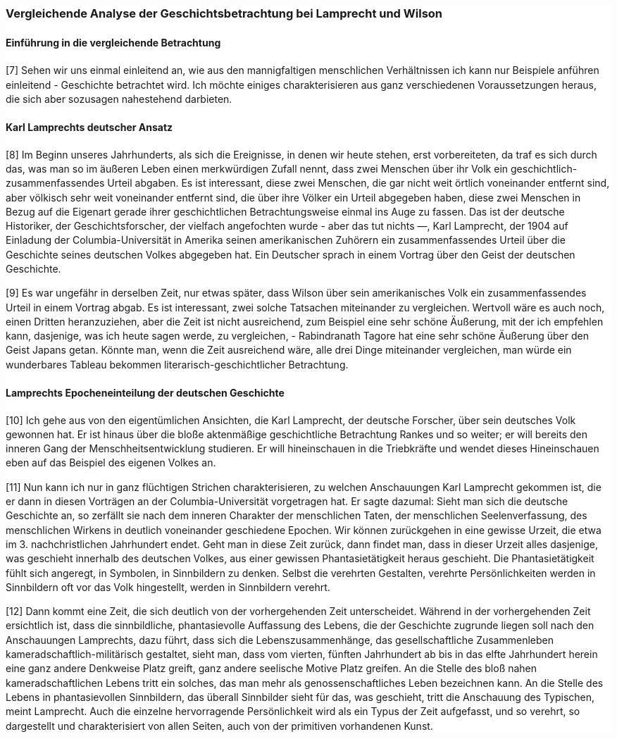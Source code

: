 ### Vergleichende Analyse der Geschichtsbetrachtung bei Lamprecht und Wilson

#### Einführung in die vergleichende Betrachtung

[7] Sehen wir uns einmal einleitend an, wie aus den mannigfaltigen menschlichen Verhältnissen ich kann nur Beispiele anführen einleitend - Geschichte betrachtet wird. Ich möchte einiges charakterisieren aus ganz verschiedenen Voraussetzungen heraus, die sich aber sozusagen nahestehend darbieten.

#### Karl Lamprechts deutscher Ansatz

[8] Im Beginn unseres Jahrhunderts, als sich die Ereignisse, in denen wir heute stehen, erst vorbereiteten, da traf es sich durch das, was man so im äußeren Leben einen merkwürdigen Zufall nennt, dass zwei Menschen über ihr Volk ein geschichtlich-zusammenfassendes Urteil abgaben. Es ist interessant, diese zwei Menschen, die gar nicht weit örtlich voneinander entfernt sind, aber völkisch sehr weit voneinander entfernt sind, die über ihre Völker ein Urteil abgegeben haben, diese zwei Menschen in Bezug auf die Eigenart gerade ihrer geschichtlichen Betrachtungsweise einmal ins Auge zu fassen. Das ist der deutsche Historiker, der Geschichtsforscher, der vielfach angefochten wurde - aber das tut nichts —, Karl Lamprecht, der 1904 auf Einladung der Columbia-Universität in Amerika seinen amerikanischen Zuhörern ein zusammenfassendes Urteil über die Geschichte seines deutschen Volkes abgegeben hat. Ein Deutscher sprach in einem Vortrag über den Geist der deutschen Geschichte.

[9] Es war ungefähr in derselben Zeit, nur etwas später, dass Wilson über sein amerikanisches Volk ein zusammenfassendes Urteil in einem Vortrag abgab. Es ist interessant, zwei solche Tatsachen miteinander zu vergleichen. Wertvoll wäre es auch noch, einen Dritten heranzuziehen, aber die Zeit ist nicht ausreichend, zum Beispiel eine sehr schöne Äußerung, mit der ich empfehlen kann, dasjenige, was ich heute sagen werde, zu vergleichen, - Rabindranath Tagore hat eine sehr schöne Äußerung über den Geist Japans getan. Könnte man, wenn die Zeit ausreichend wäre, alle drei Dinge miteinander vergleichen, man würde ein wunderbares Tableau bekommen literarisch-geschichtlicher Betrachtung.

#### Lamprechts Epocheneinteilung der deutschen Geschichte

[10] Ich gehe aus von den eigentümlichen Ansichten, die Karl Lamprecht, der deutsche Forscher, über sein deutsches Volk gewonnen hat. Er ist hinaus über die bloße aktenmäßige geschichtliche Betrachtung Rankes und so weiter; er will bereits den inneren Gang der Menschheitsentwicklung studieren. Er will hineinschauen in die Triebkräfte und wendet dieses Hineinschauen eben auf das Beispiel des eigenen Volkes an.

[11] Nun kann ich nur in ganz flüchtigen Strichen charakterisieren, zu welchen Anschauungen Karl Lamprecht gekommen ist, die er dann in diesen Vorträgen an der Columbia-Universität vorgetragen hat. Er sagte dazumal: Sieht man sich die deutsche Geschichte an, so zerfällt sie nach dem inneren Charakter der menschlichen Taten, der menschlichen Seelenverfassung, des menschlichen Wirkens in deutlich voneinander geschiedene Epochen. Wir können zurückgehen in eine gewisse Urzeit, die etwa im 3. nachchristlichen Jahrhundert endet. Geht man in diese Zeit zurück, dann findet man, dass in dieser Urzeit alles dasjenige, was geschieht innerhalb des deutschen Volkes, aus einer gewissen Phantasietätigkeit heraus geschieht. Die Phantasietätigkeit fühlt sich angeregt, in Symbolen, in Sinnbildern zu denken. Selbst die verehrten Gestalten, verehrte Persönlichkeiten werden in Sinnbildern oft vor das Volk hingestellt, werden in Sinnbildern verehrt.

[12] Dann kommt eine Zeit, die sich deutlich von der vorhergehenden Zeit unterscheidet. Während in der vorhergehenden Zeit ersichtlich ist, dass die sinnbildliche, phantasievolle Auffassung des Lebens, die der Geschichte zugrunde liegen soll nach den Anschauungen Lamprechts, dazu führt, dass sich die Lebenszusammenhänge, das gesellschaftliche Zusammenleben kameradschaftlich-militärisch gestaltet, sieht man, dass vom vierten, fünften Jahrhundert ab bis in das elfte Jahrhundert herein eine ganz andere Denkweise Platz greift, ganz andere seelische Motive Platz greifen. An die Stelle des bloß nahen kameradschaftlichen Lebens tritt ein solches, das man mehr als genossenschaftliches Leben bezeichnen kann. An die Stelle des Lebens in phantasievollen Sinnbildern, das überall Sinnbilder sieht für das, was geschieht, tritt die Anschauung des Typischen, meint Lamprecht. Auch die einzelne hervorragende Persönlichkeit wird als ein Typus der Zeit aufgefasst, und so verehrt, so dargestellt und charakterisiert von allen Seiten, auch von der primitiven vorhandenen Kunst.
